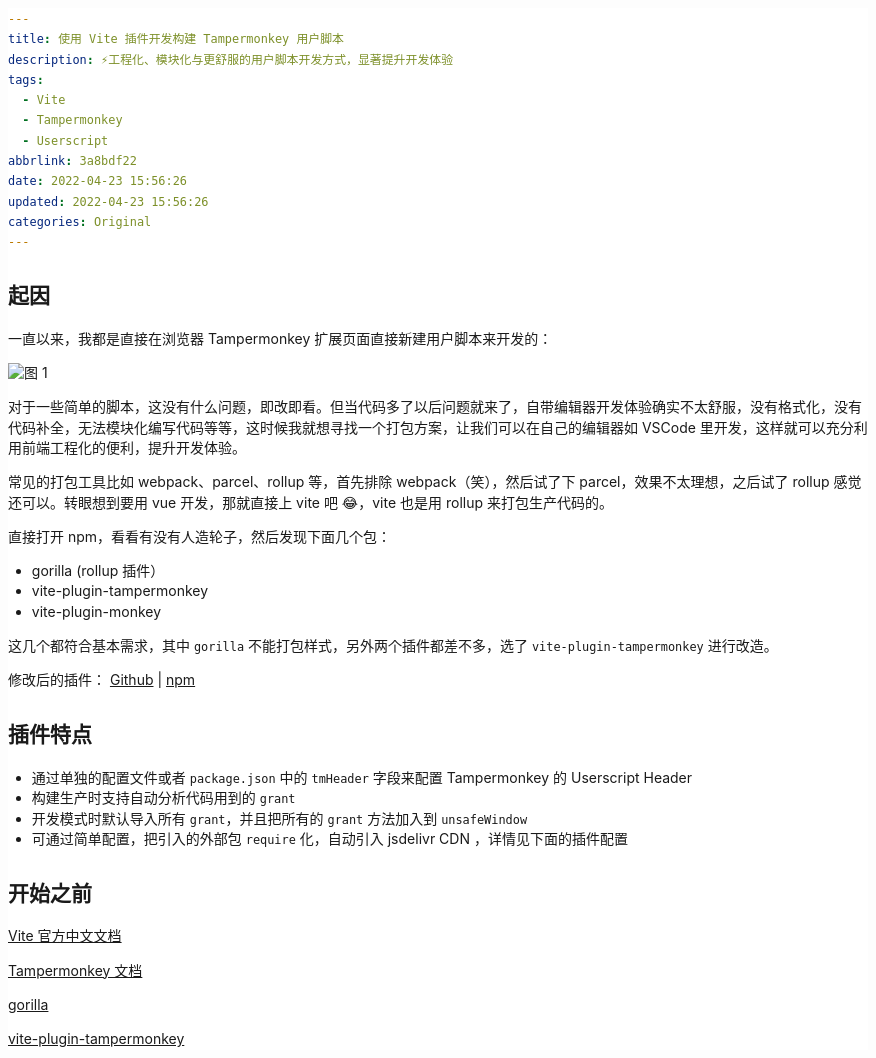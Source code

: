 ```yaml
---
title: 使用 Vite 插件开发构建 Tampermonkey 用户脚本
description: ⚡工程化、模块化与更舒服的用户脚本开发方式，显著提升开发体验
tags:
  - Vite
  - Tampermonkey
  - Userscript
abbrlink: 3a8bdf22
date: 2022-04-23 15:56:26
updated: 2022-04-23 15:56:26
categories: Original
---
```


## 起因

一直以来，我都是直接在浏览器 Tampermonkey 扩展页面直接新建用户脚本来开发的：

![图 1](https://upload-bbs.mihoyo.com/upload/2022/04/30/260511332/292d73f6d6ffa3de501a71d2b535a822_1730909607709473864.png)

对于一些简单的脚本，这没有什么问题，即改即看。但当代码多了以后问题就来了，自带编辑器开发体验确实不太舒服，没有格式化，没有代码补全，无法模块化编写代码等等，这时候我就想寻找一个打包方案，让我们可以在自己的编辑器如 VSCode 里开发，这样就可以充分利用前端工程化的便利，提升开发体验。

常见的打包工具比如 webpack、parcel、rollup 等，首先排除 webpack（笑），然后试了下 parcel，效果不太理想，之后试了 rollup 感觉还可以。转眼想到要用 vue 开发，那就直接上 vite 吧 😂，vite 也是用 rollup 来打包生产代码的。

直接打开 npm，看看有没有人造轮子，然后发现下面几个包：
- gorilla (rollup 插件）
- vite-plugin-tampermonkey
- vite-plugin-monkey

这几个都符合基本需求，其中 `gorilla` 不能打包样式，另外两个插件都差不多，选了 `vite-plugin-tampermonkey` 进行改造。

修改后的插件： [Github](https://github.com/asadahimeka/vite-plugin-tm-userscript) | [npm](https://www.npmjs.com/package/vite-plugin-tm-userscript)

## 插件特点

- 通过单独的配置文件或者 `package.json` 中的 `tmHeader` 字段来配置 Tampermonkey 的 Userscript Header
- 构建生产时支持自动分析代码用到的 `grant`
- 开发模式时默认导入所有 `grant`，并且把所有的 `grant` 方法加入到 `unsafeWindow`
- 可通过简单配置，把引入的外部包 `require` 化，自动引入 jsdelivr CDN ，详情见下面的插件配置

## 开始之前

[Vite 官方中文文档](https://cn.vitejs.dev/)

[Tampermonkey 文档](https://www.tampermonkey.net/documentation.php)

[gorilla](https://github.com/apsking/gorilla)

[vite-plugin-tampermonkey](https://www.npmjs.com/package/vite-plugin-tampermonkey)
